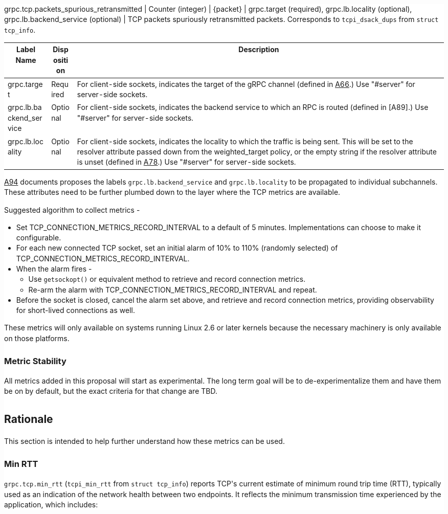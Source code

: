 grpc.tcp.packets_spurious_retransmitted | Counter (integer)          | {packet} | grpc.target (required), grpc.lb.locality (optional), grpc.lb.backend_service (optional) | TCP packets spuriously retransmitted packets. Corresponds to `tcpi_dsack_dups` from `struct tcp_info`.

Label Name              | Disposition | Description
----------------------- | ----------- | -----------
grpc.target             | Required    | For client-side sockets, indicates the target of the gRPC channel (defined in [A66].) Use "#server" for server-side sockets.
grpc.lb.backend_service | Optional    | For client-side sockets, indicates the backend service to which an RPC is routed (defined in [A89].) Use "#server" for server-side sockets.
grpc.lb.locality        | Optional    | For client-side sockets, indicates the locality to which the traffic is being sent. This will be set to the resolver attribute passed down from the weighted_target policy, or the empty string if the resolver attribute is unset (defined in [A78].) Use "#server" for server-side sockets.

[A94] documents proposes the labels `grpc.lb.backend_service` and
`grpc.lb.locality` to be propagated to individual subchannels. These attributes
need to be further plumbed down to the layer where the TCP metrics are
available.

Suggested algorithm to collect metrics -

*   Set TCP_CONNECTION_METRICS_RECORD_INTERVAL to a default of 5 minutes.
    Implementations can choose to make it configurable.
*   For each new connected TCP socket, set an initial alarm of 10% to 110%
    (randomly selected) of TCP_CONNECTION_METRICS_RECORD_INTERVAL.
*   When the alarm fires -
    *   Use `getsockopt()` or equivalent method to retrieve and record
        connection metrics.
    *   Re-arm the alarm with TCP_CONNECTION_METRICS_RECORD_INTERVAL and repeat.
*   Before the socket is closed, cancel the alarm set above, and retrieve and
    record connection metrics, providing observability for short-lived
    connections as well.

These metrics will only available on systems running Linux 2.6 or later kernels
because the necessary machinery is only available on those platforms.

### Metric Stability

All metrics added in this proposal will start as experimental. The long term
goal will be to de-experimentalize them and have them be on by default, but the
exact criteria for that change are TBD.

## Rationale

This section is intended to help further understand how these metrics can be
used.

### Min RTT

`grpc.tcp.min_rtt` (`tcpi_min_rtt` from `struct tcp_info`) reports TCP's current
estimate of minimum round trip time (RTT), typically used as an indication of
the network health between two endpoints. It reflects the minimum transmission
time experienced by the application, which includes:


[A66]: A66-otel-stats.md
[A78]: A78-grpc-metrics-wrr-pf-xds.md
[A79]: A79-non-per-call-metrics-architecture.md
[A94]: https://github.com/grpc/proposal/pull/485